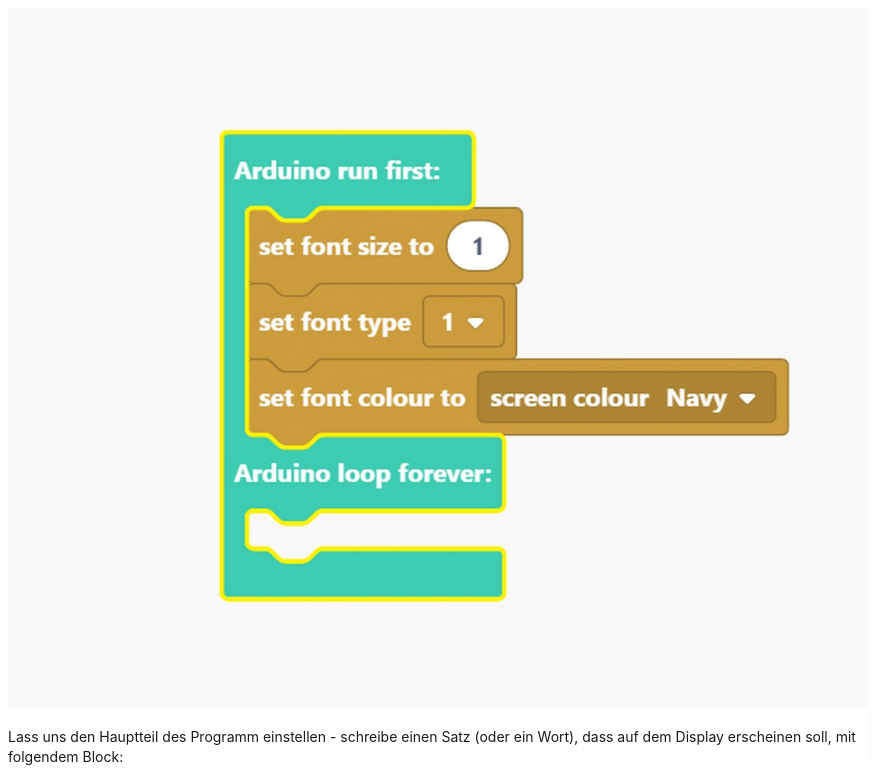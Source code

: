 ![Navy](images/display6.jpg)

Lass uns den Hauptteil des Programm einstellen - schreibe einen Satz (oder ein Wort), dass auf dem Display erscheinen soll, mit folgendem Block:
